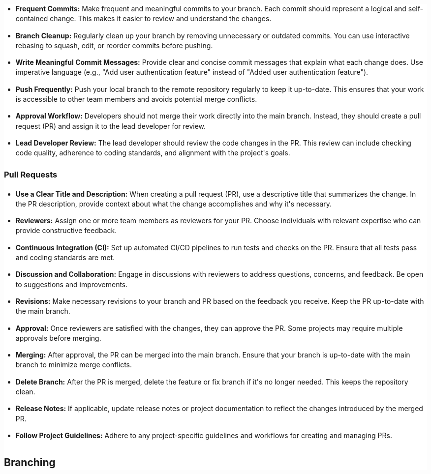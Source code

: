 - **Frequent Commits:** Make frequent and meaningful commits to your branch. Each commit should represent a logical and self-contained change. This makes it easier to review and understand the changes.

- **Branch Cleanup:** Regularly clean up your branch by removing unnecessary or outdated commits. You can use interactive rebasing to squash, edit, or reorder commits before pushing.

- **Write Meaningful Commit Messages:** Provide clear and concise commit messages that explain what each change does. Use imperative language (e.g., "Add user authentication feature" instead of "Added user authentication feature").

- **Push Frequently:** Push your local branch to the remote repository regularly to keep it up-to-date. This ensures that your work is accessible to other team members and avoids potential merge conflicts.

- **Approval Workflow:** Developers should not merge their work directly into the main branch. Instead, they should create a pull request (PR) and assign it to the lead developer for review.

- **Lead Developer Review:** The lead developer should review the code changes in the PR. This review can include checking code quality, adherence to coding standards, and alignment with the project's goals.

### Pull Requests ###

- **Use a Clear Title and Description:** When creating a pull request (PR), use a descriptive title that summarizes the change. In the PR description, provide context about what the change accomplishes and why it's necessary.

- **Reviewers:** Assign one or more team members as reviewers for your PR. Choose individuals with relevant expertise who can provide constructive feedback.

- **Continuous Integration (CI):** Set up automated CI/CD pipelines to run tests and checks on the PR. Ensure that all tests pass and coding standards are met.

- **Discussion and Collaboration:** Engage in discussions with reviewers to address questions, concerns, and feedback. Be open to suggestions and improvements.

- **Revisions:** Make necessary revisions to your branch and PR based on the feedback you receive. Keep the PR up-to-date with the main branch.

- **Approval:** Once reviewers are satisfied with the changes, they can approve the PR. Some projects may require multiple approvals before merging.

- **Merging:** After approval, the PR can be merged into the main branch. Ensure that your branch is up-to-date with the main branch to minimize merge conflicts.

- **Delete Branch:** After the PR is merged, delete the feature or fix branch if it's no longer needed. This keeps the repository clean.

- **Release Notes:** If applicable, update release notes or project documentation to reflect the changes introduced by the merged PR.

- **Follow Project Guidelines:** Adhere to any project-specific guidelines and workflows for creating and managing PRs.

## Branching
